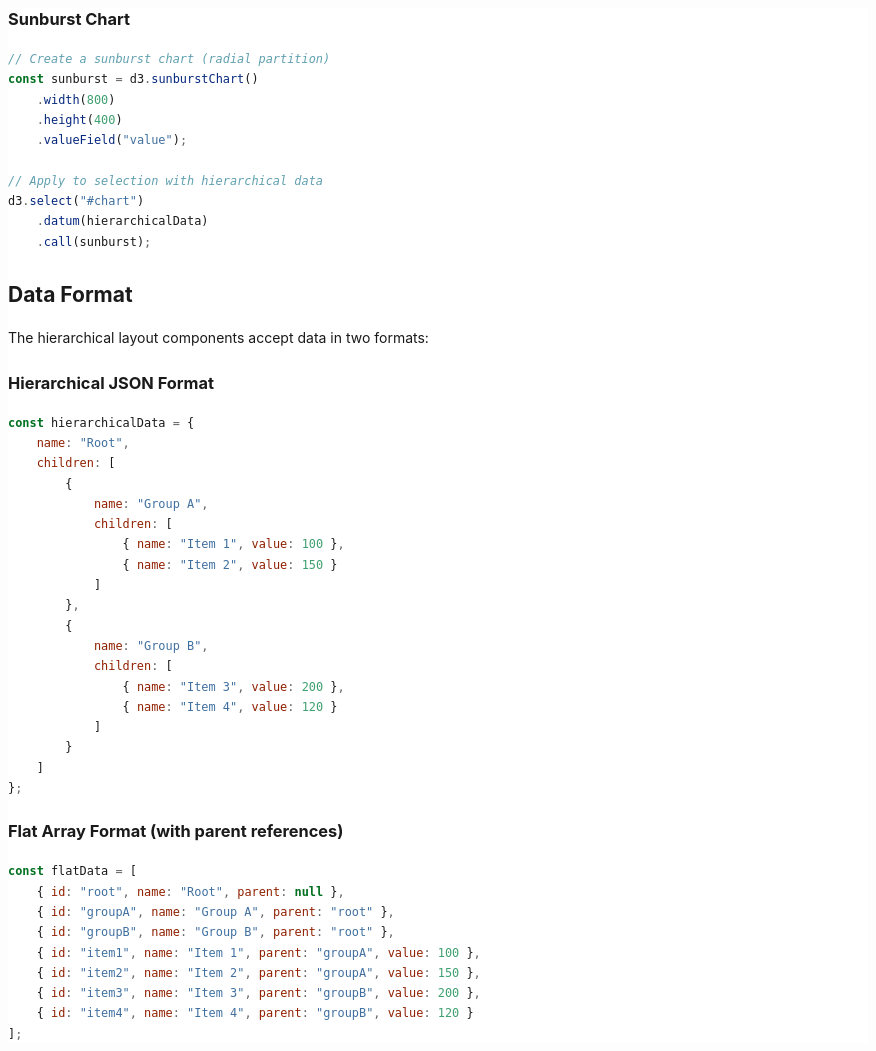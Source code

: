 ### Sunburst Chart

```javascript
// Create a sunburst chart (radial partition)
const sunburst = d3.sunburstChart()
    .width(800)
    .height(400)
    .valueField("value");

// Apply to selection with hierarchical data
d3.select("#chart")
    .datum(hierarchicalData)
    .call(sunburst);
```

## Data Format

The hierarchical layout components accept data in two formats:

### Hierarchical JSON Format

```javascript
const hierarchicalData = {
    name: "Root",
    children: [
        {
            name: "Group A",
            children: [
                { name: "Item 1", value: 100 },
                { name: "Item 2", value: 150 }
            ]
        },
        {
            name: "Group B",
            children: [
                { name: "Item 3", value: 200 },
                { name: "Item 4", value: 120 }
            ]
        }
    ]
};
```

### Flat Array Format (with parent references)

```javascript
const flatData = [
    { id: "root", name: "Root", parent: null },
    { id: "groupA", name: "Group A", parent: "root" },
    { id: "groupB", name: "Group B", parent: "root" },
    { id: "item1", name: "Item 1", parent: "groupA", value: 100 },
    { id: "item2", name: "Item 2", parent: "groupA", value: 150 },
    { id: "item3", name: "Item 3", parent: "groupB", value: 200 },
    { id: "item4", name: "Item 4", parent: "groupB", value: 120 }
];
```

